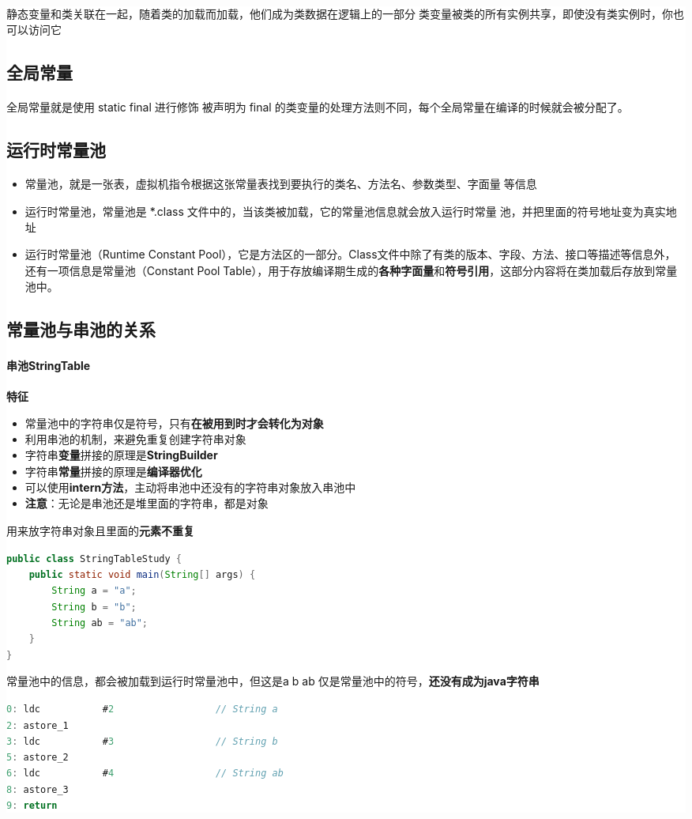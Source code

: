 静态变量和类关联在一起，随着类的加载而加载，他们成为类数据在逻辑上的一部分
类变量被类的所有实例共享，即使没有类实例时，你也可以访问它

## 全局常量

全局常量就是使用 static final 进行修饰
被声明为 final 的类变量的处理方法则不同，每个全局常量在编译的时候就会被分配了。







## 运行时常量池

- 常量池，就是一张表，虚拟机指令根据这张常量表找到要执行的类名、方法名、参数类型、字面量 等信息 
- 运行时常量池，常量池是 *.class 文件中的，当该类被加载，它的常量池信息就会放入运行时常量 池，并把里面的符号地址变为真实地址

- 运行时常量池（Runtime Constant Pool），它是方法区的一部分。Class文件中除了有类的版本、字段、方法、接口等描述等信息外，还有一项信息是常量池（Constant Pool Table），用于存放编译期生成的**各种字面量**和**符号引用**，这部分内容将在类加载后存放到常量池中。

## 常量池与串池的关系

#### **串池**StringTable

**特征**

- 常量池中的字符串仅是符号，只有**在被用到时才会转化为对象**
- 利用串池的机制，来避免重复创建字符串对象
- 字符串**变量**拼接的原理是**StringBuilder**
- 字符串**常量**拼接的原理是**编译器优化**
- 可以使用**intern方法**，主动将串池中还没有的字符串对象放入串池中
- **注意**：无论是串池还是堆里面的字符串，都是对象

用来放字符串对象且里面的**元素不重复**

```java
public class StringTableStudy {
	public static void main(String[] args) {
		String a = "a"; 
		String b = "b";
		String ab = "ab";
	}
}
```

常量池中的信息，都会被加载到运行时常量池中，但这是a b ab 仅是常量池中的符号，**还没有成为java字符串**

```java
0: ldc           #2                  // String a
2: astore_1
3: ldc           #3                  // String b
5: astore_2
6: ldc           #4                  // String ab
8: astore_3
9: return
```
